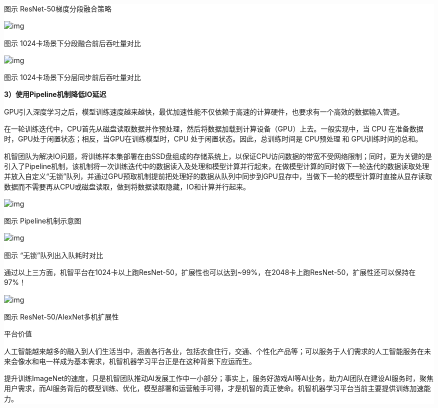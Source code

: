 图示 ResNet-50梯度分段融合策略



![img](https://mmbiz.qpic.cn/mmbiz_png/j3gficicyOvauf42cWMX7icWFII2UrveN59gbxbsA1HwY0hwg90Ed7icT3PNwLfBiczjPUvO8eWL2JliaRVvftQIPqew/640?tp=webp&wxfrom=5&wx_lazy=1&wx_co=1)

图示 1024卡场景下分段融合前后吞吐量对比



![img](https://mmbiz.qpic.cn/mmbiz_png/j3gficicyOvauf42cWMX7icWFII2UrveN59YGsZMQ1KgOJNCIkGiaiaJQPfOhj0aNSAXPSVZqj6tHYY227tg2DXgcbA/640?tp=webp&wxfrom=5&wx_lazy=1&wx_co=1)

图示 1024卡场景下分层同步前后吞吐量对比



**3）使用Pipeline机制降低IO延迟**



GPU引入深度学习之后，模型训练速度越来越快，最优加速性能不仅依赖于高速的计算硬件，也要求有一个高效的数据输入管道。



在一轮训练迭代中，CPU首先从磁盘读取数据并作预处理，然后将数据加载到计算设备（GPU）上去。一般实现中，当 CPU 在准备数据时，GPU处于闲置状态；相反，当GPU在训练模型时，CPU 处于闲置状态。因此，总训练时间是 CPU预处理 和 GPU训练时间的总和。



机智团队为解决IO问题，将训练样本集部署在由SSD盘组成的存储系统上，以保证CPU访问数据的带宽不受网络限制；同时，更为关键的是引入了Pipeline机制，该机制将一次训练迭代中的数据读入及处理和模型计算并行起来，在做模型计算的同时做下一轮迭代的数据读取处理并放入自定义“无锁”队列，并通过GPU预取机制提前把处理好的数据从队列中同步到GPU显存中，当做下一轮的模型计算时直接从显存读取数据而不需要再从CPU或磁盘读取，做到将数据读取隐藏，IO和计算并行起来。



![img](https://mmbiz.qpic.cn/mmbiz_png/j3gficicyOvauf42cWMX7icWFII2UrveN59QEM2oFs0usIXbwvRIkQkPJeicOACL9mN8f00KjBuiaBD5MnicjjbGVWHQ/640?tp=webp&wxfrom=5&wx_lazy=1&wx_co=1)

图示 Pipeline机制示意图



![img](https://mmbiz.qpic.cn/mmbiz_png/j3gficicyOvauf42cWMX7icWFII2UrveN59n2eHWgVlrsR1FibhLDYVH4ghFWAjRg6ribTgPIG7S4WZV8LA0m4afWiaA/640?tp=webp&wxfrom=5&wx_lazy=1&wx_co=1)

图示 “无锁”队列出入队耗时对比



通过以上三方面，机智平台在1024卡以上跑ResNet-50，扩展性也可以达到~99%，在2048卡上跑ResNet-50，扩展性还可以保持在97%！



![img](https://mmbiz.qpic.cn/mmbiz_png/j3gficicyOvauf42cWMX7icWFII2UrveN59YzYMHfVyB4sOzJzsicEZEDE8sjibI9bdomQOdicN3C5rhrY6mPRcNWAng/640?tp=webp&wxfrom=5&wx_lazy=1&wx_co=1)

图示 ResNet-50/AlexNet多机扩展性



平台价值



人工智能越来越多的融入到人们生活当中，涵盖各行各业，包括衣食住行，交通、个性化产品等；可以服务于人们需求的人工智能服务在未来会像水和电一样成为基本需求，机智机器学习平台正是在这种背景下应运而生。



提升训练ImageNet的速度，只是机智团队推动AI发展工作中一小部分；事实上，服务好游戏AI等AI业务，助力AI团队在建设AI服务时，聚焦用户需求，而AI服务背后的模型训练、优化，模型部署和运营触手可得，才是机智的真正使命。机智机器学习平台当前主要提供训练加速能力。
